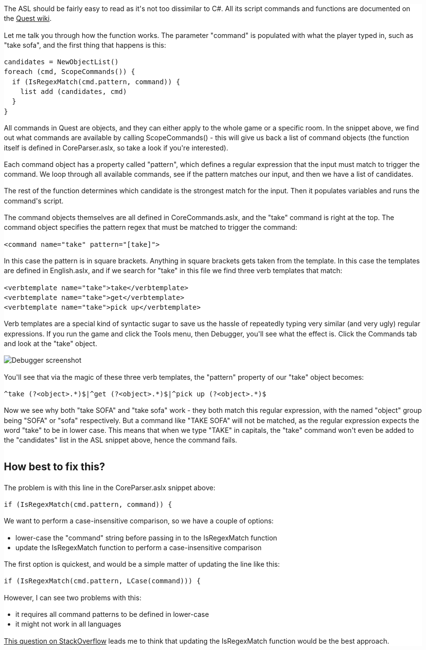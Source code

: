 The ASL should be fairly easy to read as it's not too dissimilar to C#. All its script commands and functions are documented on the <a href="http://quest5.net/index.php?title=Main_Page">Quest wiki</a>.

Let me talk you through how the function works. The parameter "command" is populated with what the player typed in, such as "take sofa", and the first thing that happens is this:
<pre>candidates = NewObjectList()
foreach (cmd, ScopeCommands()) {
  if (IsRegexMatch(cmd.pattern, command)) {
    list add (candidates, cmd)
  }
}</pre>
All commands in Quest are objects, and they can either apply to the whole game or a specific room. In the snippet above, we find out what commands are available by calling ScopeCommands() - this will give us back a list of command objects (the function itself is defined in CoreParser.aslx, so take a look if you're interested).

Each command object has a property called "pattern", which defines a regular expression that the input must match to trigger the command. We loop through all available commands, see if the pattern matches our input, and then we have a list of candidates.

The rest of the function determines which candidate is the strongest match for the input. Then it populates variables and runs the command's script.

The command objects themselves are all defined in CoreCommands.aslx, and the "take" command is right at the top. The command object specifies the pattern regex that must be matched to trigger the command:
<pre>&lt;command name="take" pattern="[take]"&gt;</pre>
In this case the pattern is in square brackets. Anything in square brackets gets taken from the template. In this case the templates are defined in English.aslx, and if we search for "take" in this file we find three verb templates that match:
<pre>&lt;verbtemplate name="take"&gt;take&lt;/verbtemplate&gt;
&lt;verbtemplate name="take"&gt;get&lt;/verbtemplate&gt;
&lt;verbtemplate name="take"&gt;pick up&lt;/verbtemplate&gt;</pre>
Verb templates are a special kind of syntactic sugar to save us the hassle of repeatedly typing very similar (and very ugly) regular expressions. If you run the game and click the Tools menu, then Debugger, you'll see what the effect is. Click the Commands tab and look at the "take" object.

<img src="/images/2010/bug2.png" alt="Debugger screenshot" />

You'll see that via the magic of these three verb templates, the "pattern" property of our "take" object becomes:
<pre>^take (?&lt;object&gt;.*)$|^get (?&lt;object&gt;.*)$|^pick up (?&lt;object&gt;.*)$</pre>
Now we see why both "take SOFA" and "take sofa" work - they both match this regular expression, with the named "object" group being "SOFA" or "sofa" respectively. But a command like "TAKE SOFA" will not be matched, as the regular expression expects the word "take" to be in lower case. This means that when we type "TAKE" in capitals, the "take" command won't even be added to the "candidates" list in the ASL snippet above, hence the command fails.
<h2>How best to fix this?</h2>
The problem is with this line in the CoreParser.aslx snippet above:
<pre>if (IsRegexMatch(cmd.pattern, command)) {</pre>
We want to perform a case-insensitive comparison, so we have a couple of options:
<ul>
	<li>lower-case the "command" string before passing in to the IsRegexMatch function</li>
	<li>update the IsRegexMatch function to perform a case-insensitive comparison</li>
</ul>
The first option is quickest, and would be a simple matter of updating the line like this:
<pre>if (IsRegexMatch(cmd.pattern, LCase(command))) {</pre>
However, I can see two problems with this:
<ul>
	<li>it requires all command patterns to be defined in lower-case</li>
	<li>it might not work in all languages</li>
</ul>
<a href="http://stackoverflow.com/questions/234591/upper-vs-lower-case">This question on StackOverflow</a> leads me to think that updating the IsRegexMatch function would be the best approach.
